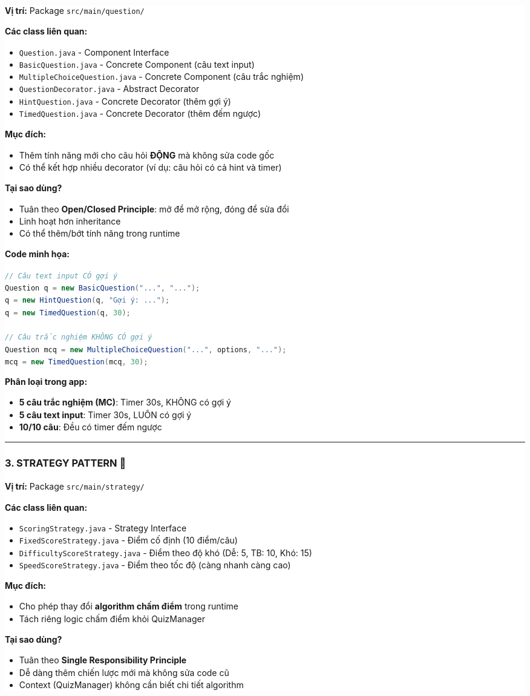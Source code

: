 **Vị trí:** Package `src/main/question/`

**Các class liên quan:**
- `Question.java` - Component Interface
- `BasicQuestion.java` - Concrete Component (câu text input)
- `MultipleChoiceQuestion.java` - Concrete Component (câu trắc nghiệm)
- `QuestionDecorator.java` - Abstract Decorator
- `HintQuestion.java` - Concrete Decorator (thêm gợi ý)
- `TimedQuestion.java` - Concrete Decorator (thêm đếm ngược)

**Mục đích:**
- Thêm tính năng mới cho câu hỏi **ĐỘNG** mà không sửa code gốc
- Có thể kết hợp nhiều decorator (ví dụ: câu hỏi có cả hint và timer)

**Tại sao dùng?**
- Tuân theo **Open/Closed Principle**: mở để mở rộng, đóng để sửa đổi
- Linh hoạt hơn inheritance
- Có thể thêm/bớt tính năng trong runtime

**Code minh họa:**
```java
// Câu text input CÓ gợi ý
Question q = new BasicQuestion("...", "...");
q = new HintQuestion(q, "Gợi ý: ...");
q = new TimedQuestion(q, 30);

// Câu trắc nghiệm KHÔNG CÓ gợi ý
Question mcq = new MultipleChoiceQuestion("...", options, "...");
mcq = new TimedQuestion(mcq, 30);
```

**Phân loại trong app:**
- **5 câu trắc nghiệm (MC)**: Timer 30s, KHÔNG có gợi ý
- **5 câu text input**: Timer 30s, LUÔN có gợi ý
- **10/10 câu**: Đều có timer đếm ngược

---

### 3. **STRATEGY PATTERN** 🎲

**Vị trí:** Package `src/main/strategy/`

**Các class liên quan:**
- `ScoringStrategy.java` - Strategy Interface
- `FixedScoreStrategy.java` - Điểm cố định (10 điểm/câu)
- `DifficultyScoreStrategy.java` - Điểm theo độ khó (Dễ: 5, TB: 10, Khó: 15)
- `SpeedScoreStrategy.java` - Điểm theo tốc độ (càng nhanh càng cao)

**Mục đích:**
- Cho phép thay đổi **algorithm chấm điểm** trong runtime
- Tách riêng logic chấm điểm khỏi QuizManager

**Tại sao dùng?**
- Tuân theo **Single Responsibility Principle**
- Dễ dàng thêm chiến lược mới mà không sửa code cũ
- Context (QuizManager) không cần biết chi tiết algorithm
